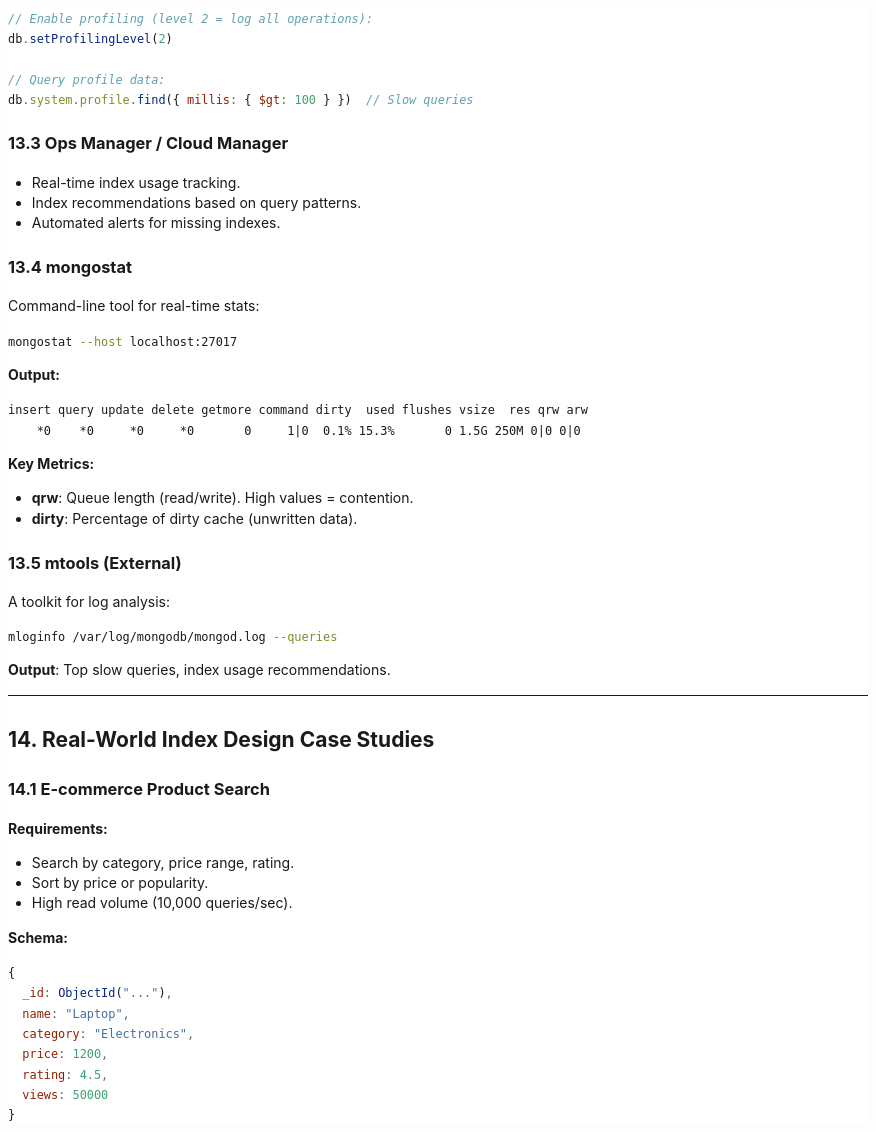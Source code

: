 ```javascript
// Enable profiling (level 2 = log all operations):
db.setProfilingLevel(2)

// Query profile data:
db.system.profile.find({ millis: { $gt: 100 } })  // Slow queries
```

### **13.3 Ops Manager / Cloud Manager**

- Real-time index usage tracking.
- Index recommendations based on query patterns.
- Automated alerts for missing indexes.

### **13.4 mongostat**

Command-line tool for real-time stats:

```bash
mongostat --host localhost:27017
```

**Output:**
```
insert query update delete getmore command dirty  used flushes vsize  res qrw arw
    *0    *0     *0     *0       0     1|0  0.1% 15.3%       0 1.5G 250M 0|0 0|0
```

**Key Metrics:**
- **qrw**: Queue length (read/write). High values = contention.
- **dirty**: Percentage of dirty cache (unwritten data).

### **13.5 mtools (External)**

A toolkit for log analysis:

```bash
mloginfo /var/log/mongodb/mongod.log --queries
```

**Output**: Top slow queries, index usage recommendations.

---

## **14. Real-World Index Design Case Studies**

### **14.1 E-commerce Product Search**

**Requirements:**
- Search by category, price range, rating.
- Sort by price or popularity.
- High read volume (10,000 queries/sec).

**Schema:**

```javascript
{
  _id: ObjectId("..."),
  name: "Laptop",
  category: "Electronics",
  price: 1200,
  rating: 4.5,
  views: 50000
}
```
